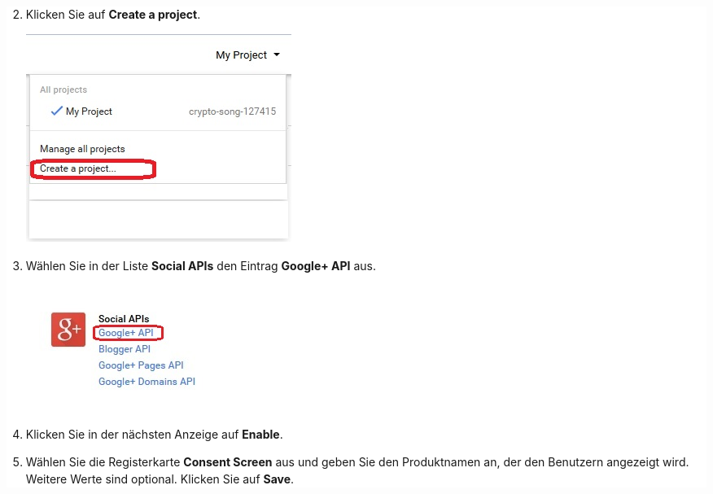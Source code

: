    2.    Klicken Sie auf **Create a project**.

         ![Bild](images/CreateAProject.jpg)


1. Wählen Sie in der Liste **Social APIs** den Eintrag **Google+ API** aus.

     ![Bild](images/chooseGooglePlus.jpg)

1. Klicken Sie in der nächsten Anzeige auf **Enable**.

1. Wählen Sie die Registerkarte **Consent Screen** aus und geben Sie den Produktnamen an, der den Benutzern angezeigt wird. Weitere Werte sind optional. Klicken Sie auf **Save**.
